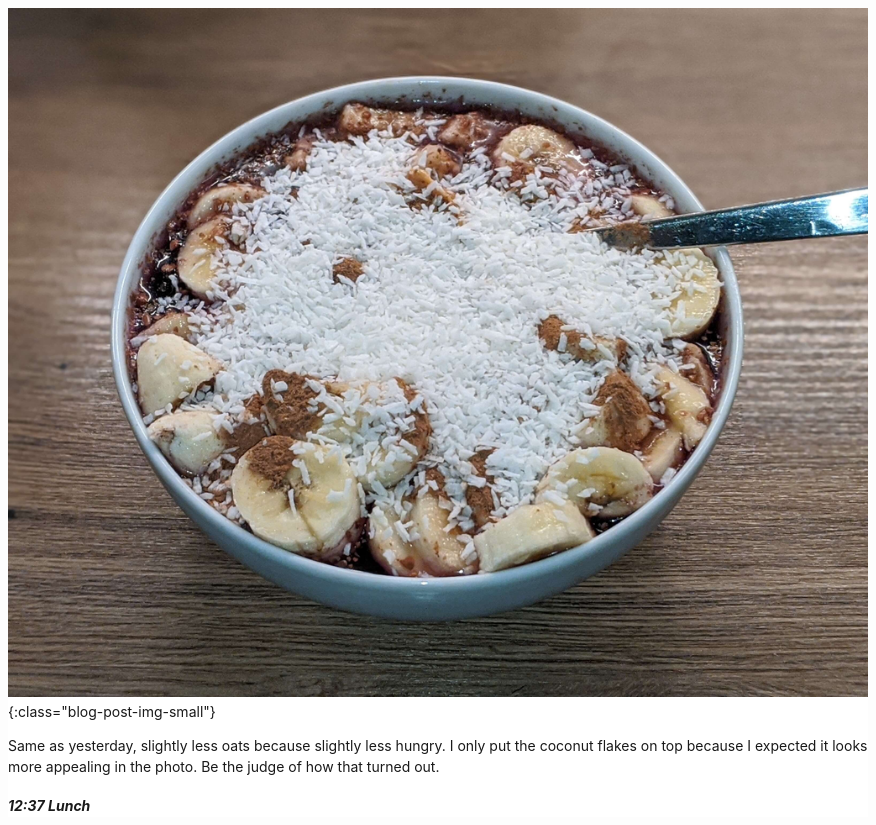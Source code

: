 ![Breakfast](/assets/img/blog/diet-review/tuesday-breakfast.jpg){:class="blog-post-img-small"}

Same as yesterday, slightly less oats because slightly less hungry.
I only put the coconut flakes on top because I expected it looks more appealing in the photo.
Be the judge of how that turned out.

##### 12:37 Lunch
